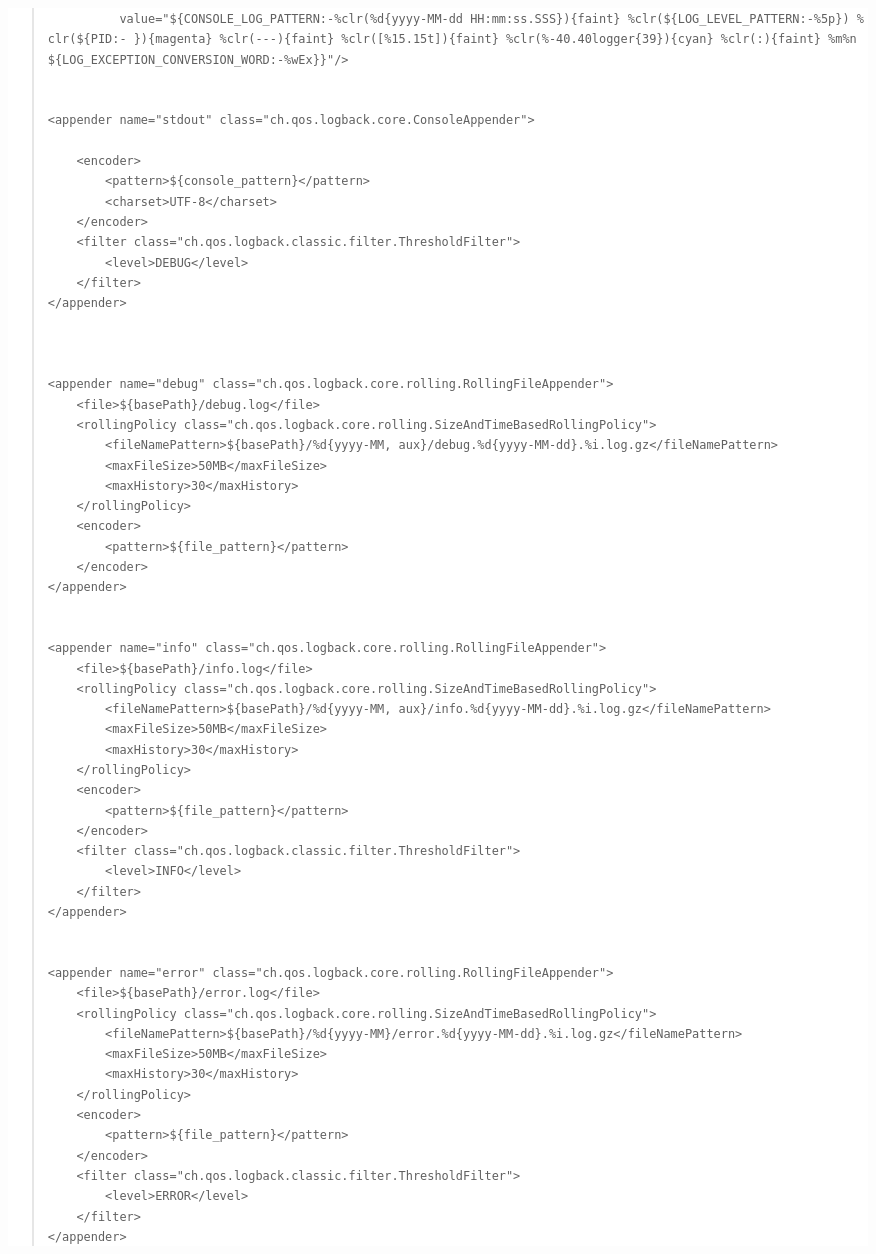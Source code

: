 >               value="${CONSOLE_LOG_PATTERN:-%clr(%d{yyyy-MM-dd HH:mm:ss.SSS}){faint} %clr(${LOG_LEVEL_PATTERN:-%5p}) %clr(${PID:- }){magenta} %clr(---){faint} %clr([%15.15t]){faint} %clr(%-40.40logger{39}){cyan} %clr(:){faint} %m%n${LOG_EXCEPTION_CONVERSION_WORD:-%wEx}}"/>
> 
>     
>     <appender name="stdout" class="ch.qos.logback.core.ConsoleAppender">
>         
>         <encoder>
>             <pattern>${console_pattern}</pattern>
>             <charset>UTF-8</charset>
>         </encoder>
>         <filter class="ch.qos.logback.classic.filter.ThresholdFilter">
>             <level>DEBUG</level>
>         </filter>
>     </appender>
> 
> 
>     
>     <appender name="debug" class="ch.qos.logback.core.rolling.RollingFileAppender">
>         <file>${basePath}/debug.log</file>
>         <rollingPolicy class="ch.qos.logback.core.rolling.SizeAndTimeBasedRollingPolicy">
>             <fileNamePattern>${basePath}/%d{yyyy-MM, aux}/debug.%d{yyyy-MM-dd}.%i.log.gz</fileNamePattern>
>             <maxFileSize>50MB</maxFileSize>
>             <maxHistory>30</maxHistory>
>         </rollingPolicy>
>         <encoder>
>             <pattern>${file_pattern}</pattern>
>         </encoder>
>     </appender>
> 
>     
>     <appender name="info" class="ch.qos.logback.core.rolling.RollingFileAppender">
>         <file>${basePath}/info.log</file>
>         <rollingPolicy class="ch.qos.logback.core.rolling.SizeAndTimeBasedRollingPolicy">
>             <fileNamePattern>${basePath}/%d{yyyy-MM, aux}/info.%d{yyyy-MM-dd}.%i.log.gz</fileNamePattern>
>             <maxFileSize>50MB</maxFileSize>
>             <maxHistory>30</maxHistory>
>         </rollingPolicy>
>         <encoder>
>             <pattern>${file_pattern}</pattern>
>         </encoder>
>         <filter class="ch.qos.logback.classic.filter.ThresholdFilter">
>             <level>INFO</level>
>         </filter>
>     </appender>
> 
>     
>     <appender name="error" class="ch.qos.logback.core.rolling.RollingFileAppender">
>         <file>${basePath}/error.log</file>
>         <rollingPolicy class="ch.qos.logback.core.rolling.SizeAndTimeBasedRollingPolicy">
>             <fileNamePattern>${basePath}/%d{yyyy-MM}/error.%d{yyyy-MM-dd}.%i.log.gz</fileNamePattern>
>             <maxFileSize>50MB</maxFileSize>
>             <maxHistory>30</maxHistory>
>         </rollingPolicy>
>         <encoder>
>             <pattern>${file_pattern}</pattern>
>         </encoder>
>         <filter class="ch.qos.logback.classic.filter.ThresholdFilter">
>             <level>ERROR</level>
>         </filter>
>     </appender>